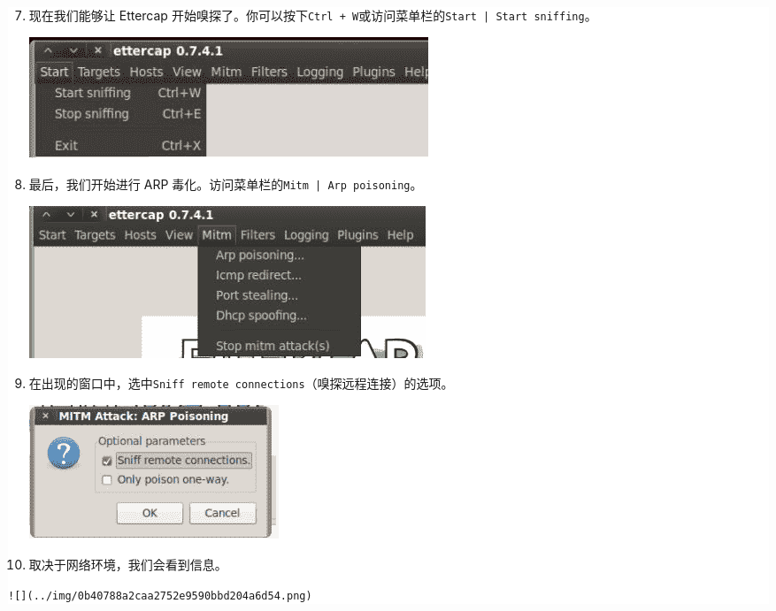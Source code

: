 
7.  现在我们能够让 Ettercap 开始嗅探了。你可以按下`Ctrl + W`或访问菜单栏的`Start | Start sniffing`。

    ![](../img/c41b02b6a0c888bb6146ac09472047a5.png)

8.  最后，我们开始进行 ARP 毒化。访问菜单栏的`Mitm | Arp poisoning`。

    ![](../img/1e71a1c59843de519dc89ce2f6c0289a.png)

9.  在出现的窗口中，选中`Sniff remote connections`（嗅探远程连接）的选项。

    ![](../img/88867e2f2c98f0d2d0da26a16b9ef991.png)

10.  取决于网络环境，我们会看到信息。

    ![](../img/0b40788a2caa2752e9590bbd204a6d54.png)

